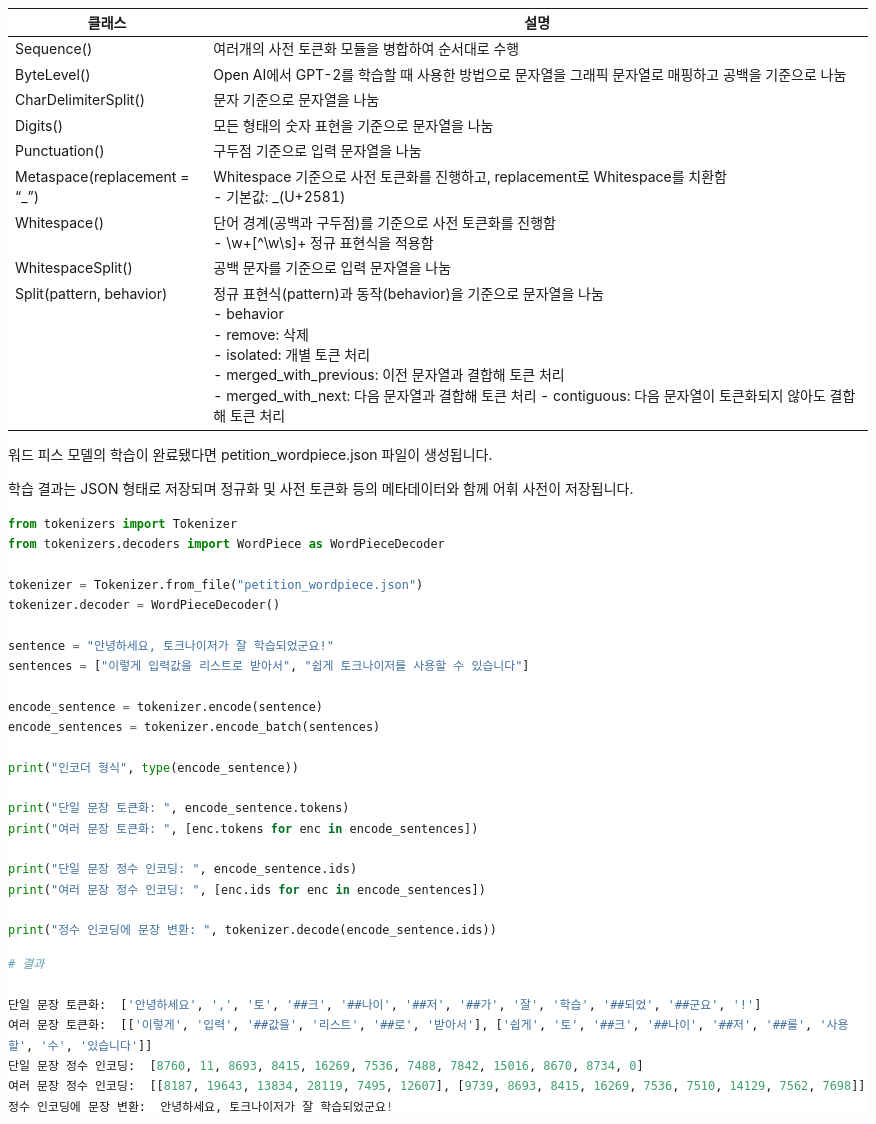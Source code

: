 | 클래스  | 설명 |
| --- | --- |
| Sequence() | 여러개의 사전 토큰화 모듈을 병합하여 순서대로 수행 |
| ByteLevel() | Open AI에서 GPT-2를 학습할 때 사용한 방법으로 문자열을 그래픽 문자열로 매핑하고 공백을 기준으로 나눔 |
| CharDelimiterSplit() | 문자 기준으로 문자열을 나눔 |
| Digits() | 모든 형태의 숫자 표현을 기준으로 문자열을 나눔 |
| Punctuation() | 구두점 기준으로 입력 문자열을 나눔 |
| Metaspace(replacement = “_”) | Whitespace 기준으로 사전 토큰화를 진행하고, replacement로 Whitespace를 치환함 <br> - 기본값: _(U+2581) |
| Whitespace() | 단어 경계(공백과 구두점)를 기준으로 사전 토큰화를 진행함 <br> - \w+[^\w\s]+ 정규 표현식을 적용함|
| WhitespaceSplit() | 공백 문자를 기준으로 입력 문자열을 나눔 |
| Split(pattern, behavior) | 정규 표현식(pattern)과 동작(behavior)을 기준으로 문자열을 나눔 <br> - behavior<br>    - remove: 삭제 <br> - isolated: 개별 토큰 처리 <br> - merged_with_previous: 이전 문자열과 결합해 토큰 처리 <br> - merged_with_next: 다음 문자열과 결합해 토큰 처리 - contiguous:  다음 문자열이 토큰화되지 않아도 결합해 토큰 처리 |

워드 피스 모델의 학습이 완료됐다면 petition_wordpiece.json 파일이 생성됩니다.

학습 결과는 JSON 형태로 저장되며 정규화 및 사전 토큰화 등의 메타데이터와 함께 어휘 사전이 저장됩니다.

```python
from tokenizers import Tokenizer
from tokenizers.decoders import WordPiece as WordPieceDecoder

tokenizer = Tokenizer.from_file("petition_wordpiece.json")
tokenizer.decoder = WordPieceDecoder()

sentence = "안녕하세요, 토크나이저가 잘 학습되었군요!"
sentences = ["이렇게 입력값을 리스트로 받아서", "쉽게 토크나이저를 사용할 수 있습니다"]

encode_sentence = tokenizer.encode(sentence)
encode_sentences = tokenizer.encode_batch(sentences)

print("인코더 형식", type(encode_sentence))

print("단일 문장 토큰화: ", encode_sentence.tokens)
print("여러 문장 토큰화: ", [enc.tokens for enc in encode_sentences])

print("단일 문장 정수 인코딩: ", encode_sentence.ids)
print("여러 문장 정수 인코딩: ", [enc.ids for enc in encode_sentences])

print("정수 인코딩에 문장 변환: ", tokenizer.decode(encode_sentence.ids))
```

```python
# 결과

단일 문장 토큰화:  ['안녕하세요', ',', '토', '##크', '##나이', '##저', '##가', '잘', '학습', '##되었', '##군요', '!']
여러 문장 토큰화:  [['이렇게', '입력', '##값을', '리스트', '##로', '받아서'], ['쉽게', '토', '##크', '##나이', '##저', '##를', '사용할', '수', '있습니다']]
단일 문장 정수 인코딩:  [8760, 11, 8693, 8415, 16269, 7536, 7488, 7842, 15016, 8670, 8734, 0]
여러 문장 정수 인코딩:  [[8187, 19643, 13834, 28119, 7495, 12607], [9739, 8693, 8415, 16269, 7536, 7510, 14129, 7562, 7698]]
정수 인코딩에 문장 변환:  안녕하세요, 토크나이저가 잘 학습되었군요!
```
